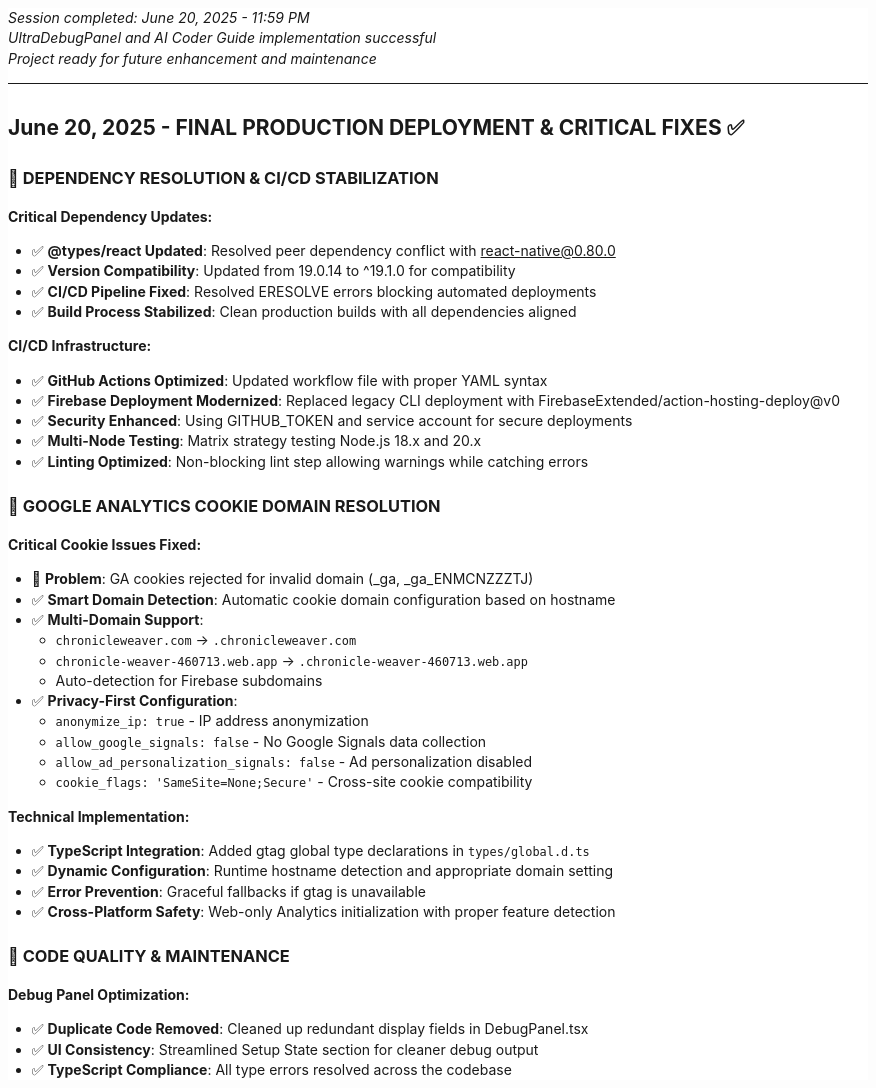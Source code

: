 *Session completed: June 20, 2025 - 11:59 PM*  
*UltraDebugPanel and AI Coder Guide implementation successful*  
*Project ready for future enhancement and maintenance*

---

## June 20, 2025 - FINAL PRODUCTION DEPLOYMENT & CRITICAL FIXES ✅

### 🔧 **DEPENDENCY RESOLUTION & CI/CD STABILIZATION**

**Critical Dependency Updates:**
- ✅ **@types/react Updated**: Resolved peer dependency conflict with react-native@0.80.0
- ✅ **Version Compatibility**: Updated from 19.0.14 to ^19.1.0 for compatibility
- ✅ **CI/CD Pipeline Fixed**: Resolved ERESOLVE errors blocking automated deployments
- ✅ **Build Process Stabilized**: Clean production builds with all dependencies aligned

**CI/CD Infrastructure:**
- ✅ **GitHub Actions Optimized**: Updated workflow file with proper YAML syntax
- ✅ **Firebase Deployment Modernized**: Replaced legacy CLI deployment with FirebaseExtended/action-hosting-deploy@v0
- ✅ **Security Enhanced**: Using GITHUB_TOKEN and service account for secure deployments
- ✅ **Multi-Node Testing**: Matrix strategy testing Node.js 18.x and 20.x
- ✅ **Linting Optimized**: Non-blocking lint step allowing warnings while catching errors

### 🍪 **GOOGLE ANALYTICS COOKIE DOMAIN RESOLUTION**

**Critical Cookie Issues Fixed:**
- 🐛 **Problem**: GA cookies rejected for invalid domain (_ga, _ga_ENMCNZZZTJ)
- ✅ **Smart Domain Detection**: Automatic cookie domain configuration based on hostname
- ✅ **Multi-Domain Support**: 
  - `chronicleweaver.com` → `.chronicleweaver.com`
  - `chronicle-weaver-460713.web.app` → `.chronicle-weaver-460713.web.app`
  - Auto-detection for Firebase subdomains
- ✅ **Privacy-First Configuration**:
  - `anonymize_ip: true` - IP address anonymization
  - `allow_google_signals: false` - No Google Signals data collection
  - `allow_ad_personalization_signals: false` - Ad personalization disabled
  - `cookie_flags: 'SameSite=None;Secure'` - Cross-site cookie compatibility

**Technical Implementation:**
- ✅ **TypeScript Integration**: Added gtag global type declarations in `types/global.d.ts`
- ✅ **Dynamic Configuration**: Runtime hostname detection and appropriate domain setting
- ✅ **Error Prevention**: Graceful fallbacks if gtag is unavailable
- ✅ **Cross-Platform Safety**: Web-only Analytics initialization with proper feature detection

### 🎯 **CODE QUALITY & MAINTENANCE**

**Debug Panel Optimization:**
- ✅ **Duplicate Code Removed**: Cleaned up redundant display fields in DebugPanel.tsx
- ✅ **UI Consistency**: Streamlined Setup State section for cleaner debug output
- ✅ **TypeScript Compliance**: All type errors resolved across the codebase
